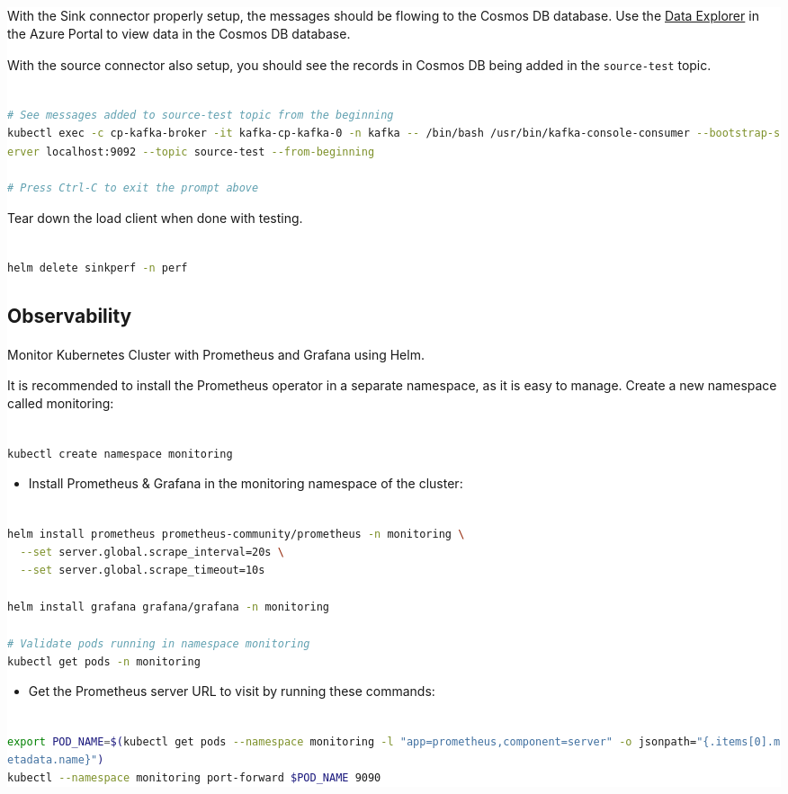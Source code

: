 With the Sink connector properly setup, the messages should be flowing to the Cosmos DB database. Use the [Data Explorer](https://docs.microsoft.com/en-us/azure/cosmos-db/data-explorer) in the Azure Portal to view data in the Cosmos DB database.

With the source connector also setup, you should see the records in Cosmos DB being added in the `source-test` topic.

```bash

# See messages added to source-test topic from the beginning
kubectl exec -c cp-kafka-broker -it kafka-cp-kafka-0 -n kafka -- /bin/bash /usr/bin/kafka-console-consumer --bootstrap-server localhost:9092 --topic source-test --from-beginning

# Press Ctrl-C to exit the prompt above

```

Tear down the load client when done with testing.

```bash

helm delete sinkperf -n perf

```

## Observability

Monitor Kubernetes Cluster with Prometheus and Grafana using Helm.

It is recommended to install the Prometheus operator in a separate namespace, as it is easy to manage. Create a new namespace called monitoring:

```bash

kubectl create namespace monitoring

```

- Install Prometheus & Grafana in the monitoring namespace of the cluster:

```bash

helm install prometheus prometheus-community/prometheus -n monitoring \
  --set server.global.scrape_interval=20s \
  --set server.global.scrape_timeout=10s

helm install grafana grafana/grafana -n monitoring

# Validate pods running in namespace monitoring
kubectl get pods -n monitoring

```

- Get the Prometheus server URL to visit by running these commands:
  
```bash

export POD_NAME=$(kubectl get pods --namespace monitoring -l "app=prometheus,component=server" -o jsonpath="{.items[0].metadata.name}")
kubectl --namespace monitoring port-forward $POD_NAME 9090

```
